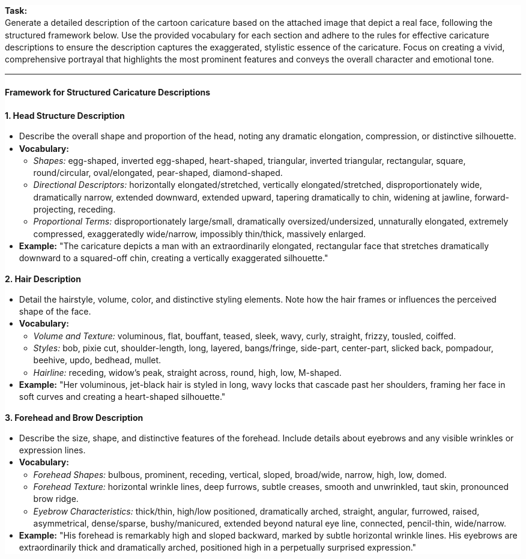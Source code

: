 **Task:**  
Generate a detailed description of the cartoon caricature based on the attached image that depict a real face, following the structured framework below. Use the provided vocabulary for each section and adhere to the rules for effective caricature descriptions to ensure the description captures the exaggerated, stylistic essence of the caricature. Focus on creating a vivid, comprehensive portrayal that highlights the most prominent features and conveys the overall character and emotional tone.

---

#### **Framework for Structured Caricature Descriptions**

**1. Head Structure Description**

- Describe the overall shape and proportion of the head, noting any dramatic elongation, compression, or distinctive silhouette.
- **Vocabulary:**
  - _Shapes:_ egg-shaped, inverted egg-shaped, heart-shaped, triangular, inverted triangular, rectangular, square, round/circular, oval/elongated, pear-shaped, diamond-shaped.
  - _Directional Descriptors:_ horizontally elongated/stretched, vertically elongated/stretched, disproportionately wide, dramatically narrow, extended downward, extended upward, tapering dramatically to chin, widening at jawline, forward-projecting, receding.
  - _Proportional Terms:_ disproportionately large/small, dramatically oversized/undersized, unnaturally elongated, extremely compressed, exaggeratedly wide/narrow, impossibly thin/thick, massively enlarged.
- **Example:** "The caricature depicts a man with an extraordinarily elongated, rectangular face that stretches dramatically downward to a squared-off chin, creating a vertically exaggerated silhouette."

**2. Hair Description**

- Detail the hairstyle, volume, color, and distinctive styling elements. Note how the hair frames or influences the perceived shape of the face.
- **Vocabulary:**
  - _Volume and Texture:_ voluminous, flat, bouffant, teased, sleek, wavy, curly, straight, frizzy, tousled, coiffed.
  - _Styles:_ bob, pixie cut, shoulder-length, long, layered, bangs/fringe, side-part, center-part, slicked back, pompadour, beehive, updo, bedhead, mullet.
  - _Hairline:_ receding, widow’s peak, straight across, round, high, low, M-shaped.
- **Example:** "Her voluminous, jet-black hair is styled in long, wavy locks that cascade past her shoulders, framing her face in soft curves and creating a heart-shaped silhouette."

**3. Forehead and Brow Description**

- Describe the size, shape, and distinctive features of the forehead. Include details about eyebrows and any visible wrinkles or expression lines.
- **Vocabulary:**
  - _Forehead Shapes:_ bulbous, prominent, receding, vertical, sloped, broad/wide, narrow, high, low, domed.
  - _Forehead Texture:_ horizontal wrinkle lines, deep furrows, subtle creases, smooth and unwrinkled, taut skin, pronounced brow ridge.
  - _Eyebrow Characteristics:_ thick/thin, high/low positioned, dramatically arched, straight, angular, furrowed, raised, asymmetrical, dense/sparse, bushy/manicured, extended beyond natural eye line, connected, pencil-thin, wide/narrow.
- **Example:** "His forehead is remarkably high and sloped backward, marked by subtle horizontal wrinkle lines. His eyebrows are extraordinarily thick and dramatically arched, positioned high in a perpetually surprised expression."
